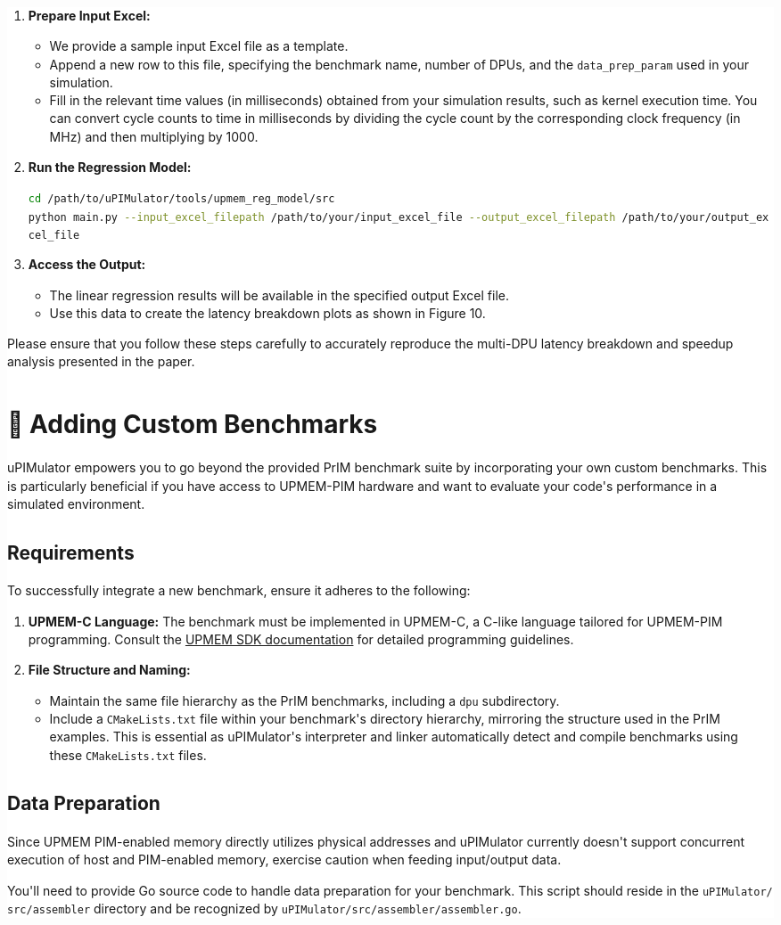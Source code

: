1. **Prepare Input Excel:**
   - We provide a sample input Excel file as a template.
   - Append a new row to this file, specifying the benchmark name, number of DPUs, and the `data_prep_param` used in your simulation.
   - Fill in the relevant time values (in milliseconds) obtained from your simulation results, such as kernel execution time.
   You can convert cycle counts to time in milliseconds by dividing the cycle count by the corresponding clock frequency (in MHz) and then multiplying by 1000.

2. **Run the Regression Model:**

   ```bash
   cd /path/to/uPIMulator/tools/upmem_reg_model/src
   python main.py --input_excel_filepath /path/to/your/input_excel_file --output_excel_filepath /path/to/your/output_excel_file
   ```

3. **Access the Output:** 
   - The linear regression results will be available in the specified output Excel file.
   - Use this data to create the latency breakdown plots as shown in Figure 10.

Please ensure that you follow these steps carefully to accurately reproduce the multi-DPU latency breakdown and speedup analysis presented in the paper.

# 🌋 Adding Custom Benchmarks
uPIMulator empowers you to go beyond the provided PrIM benchmark suite by incorporating your own custom benchmarks.
This is particularly beneficial if you have access to UPMEM-PIM hardware and want to evaluate your code's performance in a simulated environment.

## Requirements
To successfully integrate a new benchmark, ensure it adheres to the following:

1. **UPMEM-C Language:**  The benchmark must be implemented in UPMEM-C, a C-like language tailored for UPMEM-PIM programming.
Consult the [UPMEM SDK documentation](https://sdk.upmem.com/2021.4.0/) for detailed programming guidelines.

2. **File Structure and Naming:**  
   - Maintain the same file hierarchy as the PrIM benchmarks, including a `dpu` subdirectory.
   - Include a `CMakeLists.txt` file within your benchmark's directory hierarchy, mirroring the structure used in the PrIM examples.
   This is essential as uPIMulator's interpreter and linker automatically detect and compile benchmarks using these `CMakeLists.txt` files.

## Data Preparation
Since UPMEM PIM-enabled memory directly utilizes physical addresses and uPIMulator currently doesn't support concurrent execution of host and PIM-enabled memory, exercise caution when feeding input/output data. 

You'll need to provide Go source code to handle data preparation for your benchmark.
This script should reside in the `uPIMulator/src/assembler` directory and be recognized by `uPIMulator/src/assembler/assembler.go`.
